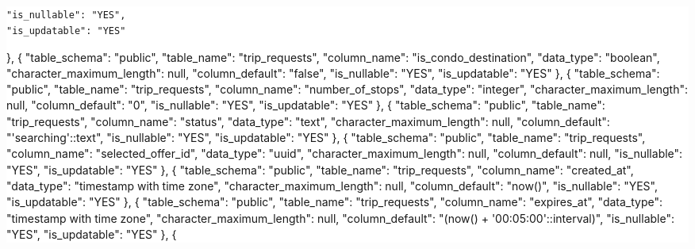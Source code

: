     "is_nullable": "YES",
    "is_updatable": "YES"
  },
  {
    "table_schema": "public",
    "table_name": "trip_requests",
    "column_name": "is_condo_destination",
    "data_type": "boolean",
    "character_maximum_length": null,
    "column_default": "false",
    "is_nullable": "YES",
    "is_updatable": "YES"
  },
  {
    "table_schema": "public",
    "table_name": "trip_requests",
    "column_name": "number_of_stops",
    "data_type": "integer",
    "character_maximum_length": null,
    "column_default": "0",
    "is_nullable": "YES",
    "is_updatable": "YES"
  },
  {
    "table_schema": "public",
    "table_name": "trip_requests",
    "column_name": "status",
    "data_type": "text",
    "character_maximum_length": null,
    "column_default": "'searching'::text",
    "is_nullable": "YES",
    "is_updatable": "YES"
  },
  {
    "table_schema": "public",
    "table_name": "trip_requests",
    "column_name": "selected_offer_id",
    "data_type": "uuid",
    "character_maximum_length": null,
    "column_default": null,
    "is_nullable": "YES",
    "is_updatable": "YES"
  },
  {
    "table_schema": "public",
    "table_name": "trip_requests",
    "column_name": "created_at",
    "data_type": "timestamp with time zone",
    "character_maximum_length": null,
    "column_default": "now()",
    "is_nullable": "YES",
    "is_updatable": "YES"
  },
  {
    "table_schema": "public",
    "table_name": "trip_requests",
    "column_name": "expires_at",
    "data_type": "timestamp with time zone",
    "character_maximum_length": null,
    "column_default": "(now() + '00:05:00'::interval)",
    "is_nullable": "YES",
    "is_updatable": "YES"
  },
  {